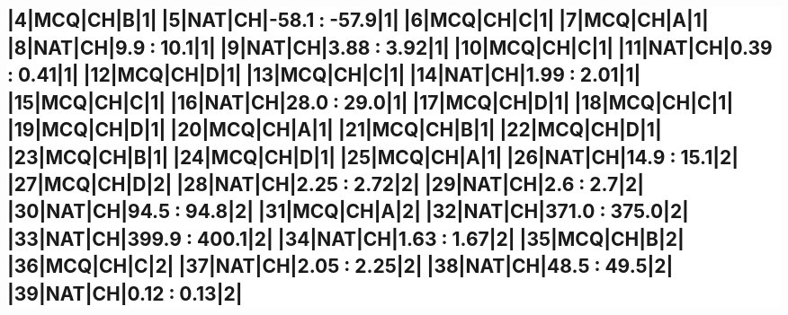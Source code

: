 |4|MCQ|CH|B|1|
|5|NAT|CH|-58.1 : -57.9|1|
|6|MCQ|CH|C|1|
|7|MCQ|CH|A|1|
|8|NAT|CH|9.9 : 10.1|1|
|9|NAT|CH|3.88 : 3.92|1|
|10|MCQ|CH|C|1|
|11|NAT|CH|0.39 : 0.41|1|
|12|MCQ|CH|D|1|
|13|MCQ|CH|C|1|
|14|NAT|CH|1.99 : 2.01|1|
|15|MCQ|CH|C|1|
|16|NAT|CH|28.0 : 29.0|1|
|17|MCQ|CH|D|1|
|18|MCQ|CH|C|1|
|19|MCQ|CH|D|1|
|20|MCQ|CH|A|1|
|21|MCQ|CH|B|1|
|22|MCQ|CH|D|1|
|23|MCQ|CH|B|1|
|24|MCQ|CH|D|1|
|25|MCQ|CH|A|1|
|26|NAT|CH|14.9 : 15.1|2|
|27|MCQ|CH|D|2|
|28|NAT|CH|2.25 : 2.72|2|
|29|NAT|CH|2.6 : 2.7|2|
|30|NAT|CH|94.5 : 94.8|2|
|31|MCQ|CH|A|2|
|32|NAT|CH|371.0 : 375.0|2|
|33|NAT|CH|399.9 : 400.1|2|
|34|NAT|CH|1.63 : 1.67|2|
|35|MCQ|CH|B|2|
|36|MCQ|CH|C|2|
|37|NAT|CH|2.05 : 2.25|2|
|38|NAT|CH|48.5 : 49.5|2|
|39|NAT|CH|0.12 : 0.13|2|
---